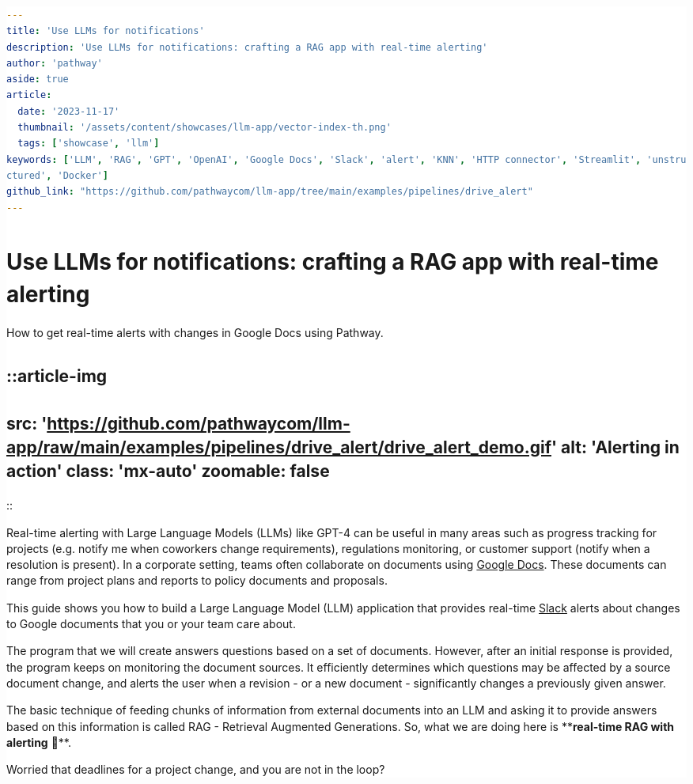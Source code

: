 ```yaml
---
title: 'Use LLMs for notifications'
description: 'Use LLMs for notifications: crafting a RAG app with real-time alerting'
author: 'pathway'
aside: true
article:
  date: '2023-11-17'
  thumbnail: '/assets/content/showcases/llm-app/vector-index-th.png'
  tags: ['showcase', 'llm']
keywords: ['LLM', 'RAG', 'GPT', 'OpenAI', 'Google Docs', 'Slack', 'alert', 'KNN', 'HTTP connector', 'Streamlit', 'unstructured', 'Docker']
github_link: "https://github.com/pathwaycom/llm-app/tree/main/examples/pipelines/drive_alert"
---
```


# Use LLMs for notifications: crafting a RAG app with real-time alerting

How to get real-time alerts with changes in Google Docs using Pathway.
## 

::article-img
---
src: 'https://github.com/pathwaycom/llm-app/raw/main/examples/pipelines/drive_alert/drive_alert_demo.gif'
alt: 'Alerting in action'
class: 'mx-auto'
zoomable: false
---
::


Real-time alerting with Large Language Models (LLMs) like GPT-4 can be useful in many areas such as progress tracking for projects (e.g. notify me when coworkers change requirements), regulations monitoring, or customer support (notify when a resolution is present). In a corporate setting, teams often collaborate on documents using [Google Docs](https://www.google.com/docs/about/). These documents can range from project plans and reports to policy documents and proposals. 

This guide shows you how to build a Large Language Model (LLM) application that provides real-time [Slack](https://slack.com/) alerts about changes to Google documents that you or your team care about. 

The program that we will create answers questions based on a set of documents. However, after an initial response is provided, the program keeps on monitoring the document sources. It efficiently determines which questions may be affected by a source document change, and alerts the user when a revision - or a new document - significantly changes a previously given answer.

The basic technique of feeding chunks of information from external documents into an LLM and asking it to provide answers based on this information is called RAG - Retrieval Augmented Generations. So, what we are doing here is ****real-time RAG with alerting** 🔔**.

Worried that deadlines for a project change, and you are not in the loop?
